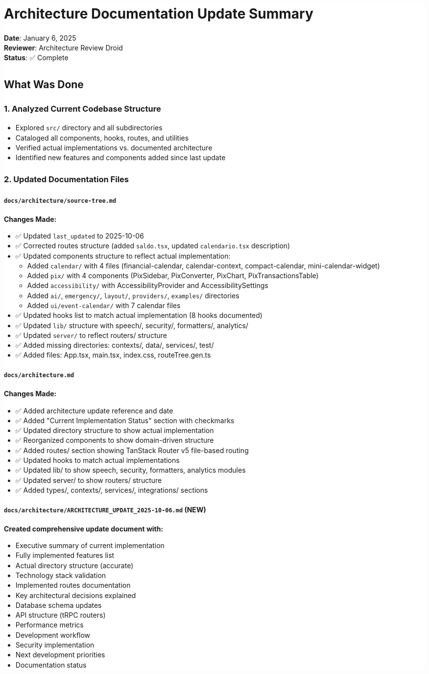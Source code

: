 # Architecture Documentation Update Summary

**Date**: January 6, 2025  
**Reviewer**: Architecture Review Droid  
**Status**: ✅ Complete

## What Was Done

### 1. Analyzed Current Codebase Structure
- Explored `src/` directory and all subdirectories
- Cataloged all components, hooks, routes, and utilities
- Verified actual implementations vs. documented architecture
- Identified new features and components added since last update

### 2. Updated Documentation Files

#### `docs/architecture/source-tree.md`
**Changes Made:**
- ✅ Updated `last_updated` to 2025-10-06
- ✅ Corrected routes structure (added `saldo.tsx`, updated `calendario.tsx` description)
- ✅ Updated components structure to reflect actual implementation:
  - Added `calendar/` with 4 files (financial-calendar, calendar-context, compact-calendar, mini-calendar-widget)
  - Added `pix/` with 4 components (PixSidebar, PixConverter, PixChart, PixTransactionsTable)
  - Added `accessibility/` with AccessibilityProvider and AccessibilitySettings
  - Added `ai/`, `emergency/`, `layout/`, `providers/`, `examples/` directories
  - Added `ui/event-calendar/` with 7 calendar files
- ✅ Updated hooks list to match actual implementation (8 hooks documented)
- ✅ Updated `lib/` structure with speech/, security/, formatters/, analytics/
- ✅ Updated `server/` to reflect routers/ structure
- ✅ Added missing directories: contexts/, data/, services/, test/
- ✅ Added files: App.tsx, main.tsx, index.css, routeTree.gen.ts

#### `docs/architecture.md`
**Changes Made:**
- ✅ Added architecture update reference and date
- ✅ Added "Current Implementation Status" section with checkmarks
- ✅ Updated directory structure to show actual implementation
- ✅ Reorganized components to show domain-driven structure
- ✅ Added routes/ section showing TanStack Router v5 file-based routing
- ✅ Updated hooks to match actual implementations
- ✅ Updated lib/ to show speech, security, formatters, analytics modules
- ✅ Updated server/ to show routers/ structure
- ✅ Added types/, contexts/, services/, integrations/ sections

#### `docs/architecture/ARCHITECTURE_UPDATE_2025-10-06.md` (NEW)
**Created comprehensive update document with:**
- Executive summary of current implementation
- Fully implemented features list
- Actual directory structure (accurate)
- Technology stack validation
- Implemented routes documentation
- Key architectural decisions explained
- Database schema updates
- API structure (tRPC routers)
- Performance metrics
- Development workflow
- Security implementation
- Next development priorities
- Documentation status